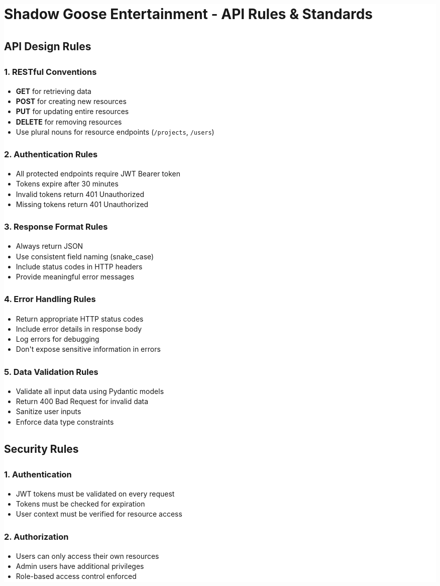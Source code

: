 # Shadow Goose Entertainment - API Rules & Standards

## API Design Rules

### 1. RESTful Conventions
- **GET** for retrieving data
- **POST** for creating new resources
- **PUT** for updating entire resources
- **DELETE** for removing resources
- Use plural nouns for resource endpoints (`/projects`, `/users`)

### 2. Authentication Rules
- All protected endpoints require JWT Bearer token
- Tokens expire after 30 minutes
- Invalid tokens return 401 Unauthorized
- Missing tokens return 401 Unauthorized

### 3. Response Format Rules
- Always return JSON
- Use consistent field naming (snake_case)
- Include status codes in HTTP headers
- Provide meaningful error messages

### 4. Error Handling Rules
- Return appropriate HTTP status codes
- Include error details in response body
- Log errors for debugging
- Don't expose sensitive information in errors

### 5. Data Validation Rules
- Validate all input data using Pydantic models
- Return 400 Bad Request for invalid data
- Sanitize user inputs
- Enforce data type constraints

## Security Rules

### 1. Authentication
- JWT tokens must be validated on every request
- Tokens must be checked for expiration
- User context must be verified for resource access

### 2. Authorization
- Users can only access their own resources
- Admin users have additional privileges
- Role-based access control enforced
